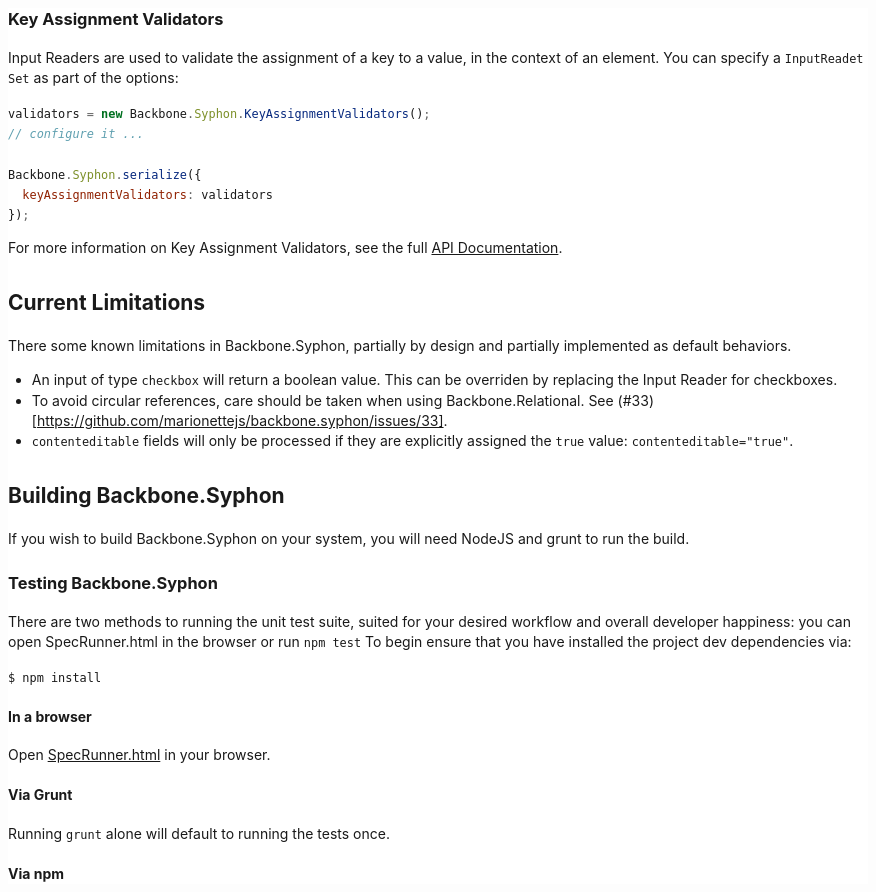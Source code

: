### Key Assignment Validators

Input Readers are used to validate the assignment of a key to a value, in the context of an element. You can specify
a `InputReadetSet` as part of the options:

```js
validators = new Backbone.Syphon.KeyAssignmentValidators();
// configure it ...

Backbone.Syphon.serialize({
  keyAssignmentValidators: validators
});
```

For more information on Key Assignment Validators, see the full
[API Documentation](https://github.com/marionettejs/backbone.syphon/blob/master/apidoc.md).

## Current Limitations

There some known limitations in Backbone.Syphon, partially by design and partially implemented as default behaviors.

* An input of type `checkbox` will return a boolean value. This can be overriden by replacing the Input Reader for checkboxes.
* To avoid circular references, care should be taken when using Backbone.Relational. See (#33)[https://github.com/marionettejs/backbone.syphon/issues/33].
* `contenteditable` fields will only be processed if they are explicitly assigned the `true` value: `contenteditable="true"`.

## Building Backbone.Syphon

If you wish to build Backbone.Syphon on your system, you will need NodeJS and grunt to run the build.

### Testing Backbone.Syphon

There are two methods to running the unit test suite, suited for your desired workflow and overall developer happiness:
you can open SpecRunner.html in the browser or run `npm test`
To begin ensure that you have installed the project dev dependencies via:

    $ npm install

#### In a browser

  Open [SpecRunner.html](SpecRunner.html) in your browser.

#### Via Grunt

  Running `grunt` alone will default to running the tests once.

#### Via npm
